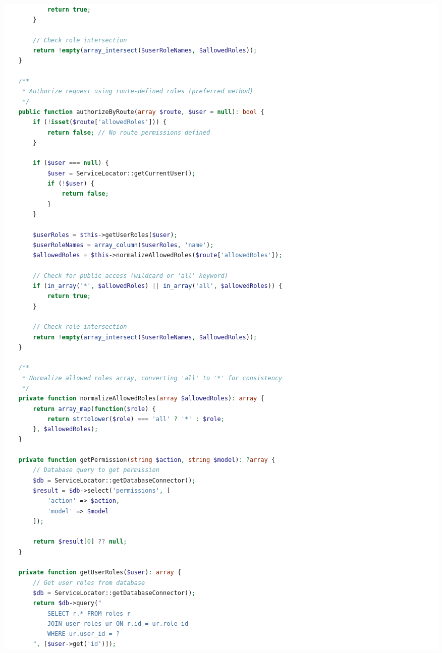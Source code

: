 ```php
            return true;
        }
        
        // Check role intersection
        return !empty(array_intersect($userRoleNames, $allowedRoles));
    }
    
    /**
     * Authorize request using route-defined roles (preferred method)
     */
    public function authorizeByRoute(array $route, $user = null): bool {
        if (!isset($route['allowedRoles'])) {
            return false; // No route permissions defined
        }
        
        if ($user === null) {
            $user = ServiceLocator::getCurrentUser();
            if (!$user) {
                return false;
            }
        }
        
        $userRoles = $this->getUserRoles($user);
        $userRoleNames = array_column($userRoles, 'name');
        $allowedRoles = $this->normalizeAllowedRoles($route['allowedRoles']);
        
        // Check for public access (wildcard or 'all' keyword)
        if (in_array('*', $allowedRoles) || in_array('all', $allowedRoles)) {
            return true;
        }
        
        // Check role intersection
        return !empty(array_intersect($userRoleNames, $allowedRoles));
    }
    
    /**
     * Normalize allowed roles array, converting 'all' to '*' for consistency
     */
    private function normalizeAllowedRoles(array $allowedRoles): array {
        return array_map(function($role) {
            return strtolower($role) === 'all' ? '*' : $role;
        }, $allowedRoles);
    }
    
    private function getPermission(string $action, string $model): ?array {
        // Database query to get permission
        $db = ServiceLocator::getDatabaseConnector();
        $result = $db->select('permissions', [
            'action' => $action,
            'model' => $model
        ]);
        
        return $result[0] ?? null;
    }
    
    private function getUserRoles($user): array {
        // Get user roles from database
        $db = ServiceLocator::getDatabaseConnector();
        return $db->query("
            SELECT r.* FROM roles r 
            JOIN user_roles ur ON r.id = ur.role_id 
            WHERE ur.user_id = ?
        ", [$user->get('id')]);
```